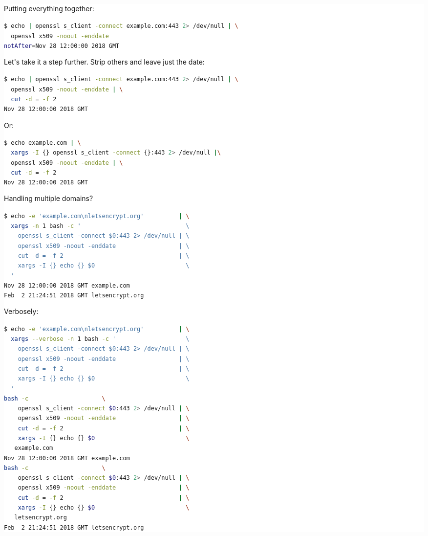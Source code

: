 Putting everything together:

```sh
$ echo | openssl s_client -connect example.com:443 2> /dev/null | \
  openssl x509 -noout -enddate
notAfter=Nov 28 12:00:00 2018 GMT
```

Let's take it a step further. Strip others and leave just the date:

```sh
$ echo | openssl s_client -connect example.com:443 2> /dev/null | \
  openssl x509 -noout -enddate | \
  cut -d = -f 2
Nov 28 12:00:00 2018 GMT
```

Or:

```sh
$ echo example.com | \
  xargs -I {} openssl s_client -connect {}:443 2> /dev/null |\
  openssl x509 -noout -enddate | \
  cut -d = -f 2
Nov 28 12:00:00 2018 GMT
```

Handling multiple domains?

```sh
$ echo -e 'example.com\nletsencrypt.org'          | \
  xargs -n 1 bash -c '                              \
    openssl s_client -connect $0:443 2> /dev/null | \
    openssl x509 -noout -enddate                  | \
    cut -d = -f 2                                 | \
    xargs -I {} echo {} $0                          \
  '
Nov 28 12:00:00 2018 GMT example.com
Feb  2 21:24:51 2018 GMT letsencrypt.org
```

Verbosely:

```sh
$ echo -e 'example.com\nletsencrypt.org'          | \
  xargs --verbose -n 1 bash -c '                    \
    openssl s_client -connect $0:443 2> /dev/null | \
    openssl x509 -noout -enddate                  | \
    cut -d = -f 2                                 | \
    xargs -I {} echo {} $0                          \
  '
bash -c                     \
    openssl s_client -connect $0:443 2> /dev/null | \
    openssl x509 -noout -enddate                  | \
    cut -d = -f 2                                 | \
    xargs -I {} echo {} $0                          \
   example.com
Nov 28 12:00:00 2018 GMT example.com
bash -c                     \
    openssl s_client -connect $0:443 2> /dev/null | \
    openssl x509 -noout -enddate                  | \
    cut -d = -f 2                                 | \
    xargs -I {} echo {} $0                          \
   letsencrypt.org
Feb  2 21:24:51 2018 GMT letsencrypt.org
```
